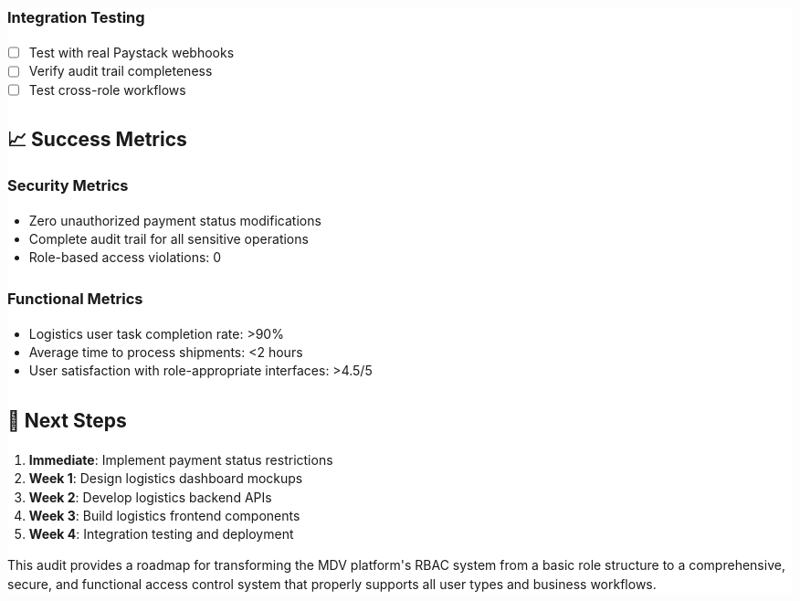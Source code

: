 ### Integration Testing
- [ ] Test with real Paystack webhooks
- [ ] Verify audit trail completeness
- [ ] Test cross-role workflows

## 📈 Success Metrics

### Security Metrics
- Zero unauthorized payment status modifications
- Complete audit trail for all sensitive operations
- Role-based access violations: 0

### Functional Metrics
- Logistics user task completion rate: >90%
- Average time to process shipments: <2 hours
- User satisfaction with role-appropriate interfaces: >4.5/5

## 🔄 Next Steps

1. **Immediate**: Implement payment status restrictions
2. **Week 1**: Design logistics dashboard mockups
3. **Week 2**: Develop logistics backend APIs
4. **Week 3**: Build logistics frontend components
5. **Week 4**: Integration testing and deployment

This audit provides a roadmap for transforming the MDV platform's RBAC system from a basic role structure to a comprehensive, secure, and functional access control system that properly supports all user types and business workflows.
